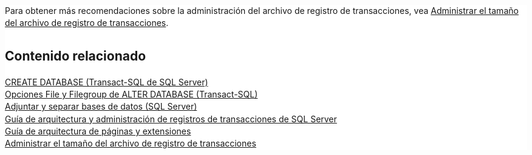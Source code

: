 Para obtener más recomendaciones sobre la administración del archivo de registro de transacciones, vea [Administrar el tamaño del archivo de registro de transacciones](../../relational-databases/logs/manage-the-size-of-the-transaction-log-file.md#Recommendations).   

## <a name="related-content"></a>Contenido relacionado  
 [CREATE DATABASE &#40;Transact-SQL de SQL Server&#41;](../../t-sql/statements/create-database-transact-sql.md)    
 [Opciones File y Filegroup de ALTER DATABASE &#40;Transact-SQL&#41;](../../t-sql/statements/alter-database-transact-sql-file-and-filegroup-options.md)      
 [Adjuntar y separar bases de datos &#40;SQL Server&#41;](../../relational-databases/databases/database-detach-and-attach-sql-server.md)  
 [Guía de arquitectura y administración de registros de transacciones de SQL Server](../../relational-databases/sql-server-transaction-log-architecture-and-management-guide.md)    
 [Guía de arquitectura de páginas y extensiones](../../relational-databases/pages-and-extents-architecture-guide.md)    
 [Administrar el tamaño del archivo de registro de transacciones](../../relational-databases/logs/manage-the-size-of-the-transaction-log-file.md)